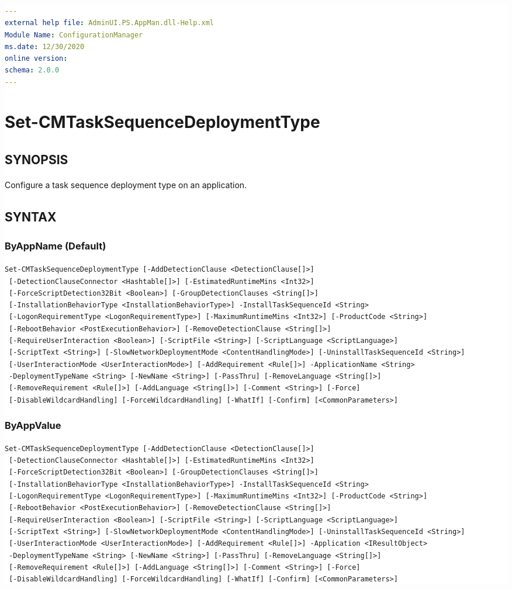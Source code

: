 ```yaml
---
external help file: AdminUI.PS.AppMan.dll-Help.xml
Module Name: ConfigurationManager
ms.date: 12/30/2020
online version:
schema: 2.0.0
---
```


# Set-CMTaskSequenceDeploymentType

## SYNOPSIS

Configure a task sequence deployment type on an application.

## SYNTAX

### ByAppName (Default)
```
Set-CMTaskSequenceDeploymentType [-AddDetectionClause <DetectionClause[]>]
 [-DetectionClauseConnector <Hashtable[]>] [-EstimatedRuntimeMins <Int32>]
 [-ForceScriptDetection32Bit <Boolean>] [-GroupDetectionClauses <String[]>]
 [-InstallationBehaviorType <InstallationBehaviorType>] -InstallTaskSequenceId <String>
 [-LogonRequirementType <LogonRequirementType>] [-MaximumRuntimeMins <Int32>] [-ProductCode <String>]
 [-RebootBehavior <PostExecutionBehavior>] [-RemoveDetectionClause <String[]>]
 [-RequireUserInteraction <Boolean>] [-ScriptFile <String>] [-ScriptLanguage <ScriptLanguage>]
 [-ScriptText <String>] [-SlowNetworkDeploymentMode <ContentHandlingMode>] [-UninstallTaskSequenceId <String>]
 [-UserInteractionMode <UserInteractionMode>] [-AddRequirement <Rule[]>] -ApplicationName <String>
 -DeploymentTypeName <String> [-NewName <String>] [-PassThru] [-RemoveLanguage <String[]>]
 [-RemoveRequirement <Rule[]>] [-AddLanguage <String[]>] [-Comment <String>] [-Force]
 [-DisableWildcardHandling] [-ForceWildcardHandling] [-WhatIf] [-Confirm] [<CommonParameters>]
```

### ByAppValue
```
Set-CMTaskSequenceDeploymentType [-AddDetectionClause <DetectionClause[]>]
 [-DetectionClauseConnector <Hashtable[]>] [-EstimatedRuntimeMins <Int32>]
 [-ForceScriptDetection32Bit <Boolean>] [-GroupDetectionClauses <String[]>]
 [-InstallationBehaviorType <InstallationBehaviorType>] -InstallTaskSequenceId <String>
 [-LogonRequirementType <LogonRequirementType>] [-MaximumRuntimeMins <Int32>] [-ProductCode <String>]
 [-RebootBehavior <PostExecutionBehavior>] [-RemoveDetectionClause <String[]>]
 [-RequireUserInteraction <Boolean>] [-ScriptFile <String>] [-ScriptLanguage <ScriptLanguage>]
 [-ScriptText <String>] [-SlowNetworkDeploymentMode <ContentHandlingMode>] [-UninstallTaskSequenceId <String>]
 [-UserInteractionMode <UserInteractionMode>] [-AddRequirement <Rule[]>] -Application <IResultObject>
 -DeploymentTypeName <String> [-NewName <String>] [-PassThru] [-RemoveLanguage <String[]>]
 [-RemoveRequirement <Rule[]>] [-AddLanguage <String[]>] [-Comment <String>] [-Force]
 [-DisableWildcardHandling] [-ForceWildcardHandling] [-WhatIf] [-Confirm] [<CommonParameters>]
```
